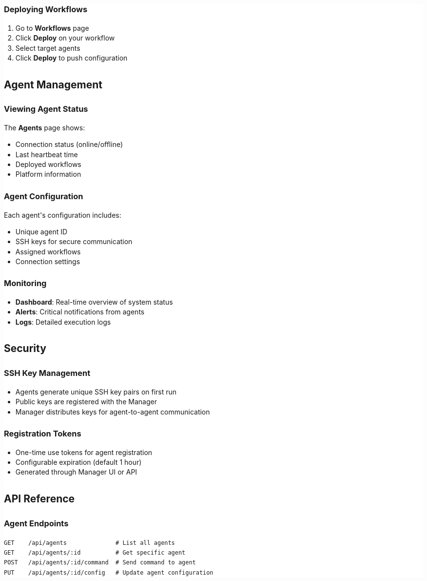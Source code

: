 ### Deploying Workflows

1. Go to **Workflows** page
2. Click **Deploy** on your workflow
3. Select target agents
4. Click **Deploy** to push configuration

## Agent Management

### Viewing Agent Status

The **Agents** page shows:
- Connection status (online/offline)
- Last heartbeat time
- Deployed workflows
- Platform information

### Agent Configuration

Each agent's configuration includes:
- Unique agent ID
- SSH keys for secure communication
- Assigned workflows
- Connection settings

### Monitoring

- **Dashboard**: Real-time overview of system status
- **Alerts**: Critical notifications from agents
- **Logs**: Detailed execution logs

## Security

### SSH Key Management

- Agents generate unique SSH key pairs on first run
- Public keys are registered with the Manager
- Manager distributes keys for agent-to-agent communication

### Registration Tokens

- One-time use tokens for agent registration
- Configurable expiration (default 1 hour)
- Generated through Manager UI or API

## API Reference

### Agent Endpoints

```
GET    /api/agents              # List all agents
GET    /api/agents/:id          # Get specific agent
POST   /api/agents/:id/command  # Send command to agent
PUT    /api/agents/:id/config   # Update agent configuration
```
